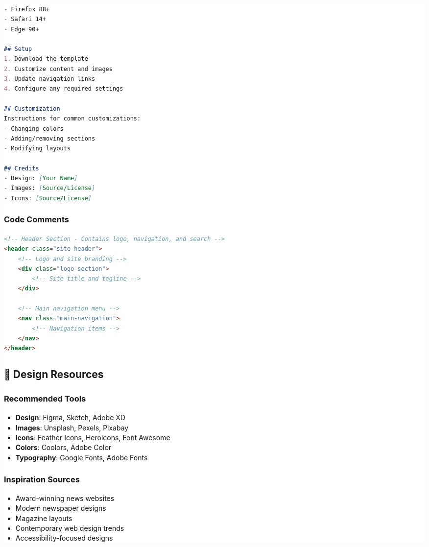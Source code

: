```markdown
- Firefox 88+
- Safari 14+
- Edge 90+

## Setup
1. Download the template
2. Customize content and images
3. Update navigation links
4. Configure any required settings

## Customization
Instructions for common customizations:
- Changing colors
- Adding/removing sections
- Modifying layouts

## Credits
- Design: [Your Name]
- Images: [Source/License]
- Icons: [Source/License]
```

### Code Comments
```html
<!-- Header Section - Contains logo, navigation, and search -->
<header class="site-header">
    <!-- Logo and site branding -->
    <div class="logo-section">
        <!-- Site title and tagline -->
    </div>
    
    <!-- Main navigation menu -->
    <nav class="main-navigation">
        <!-- Navigation items -->
    </nav>
</header>
```

## 🎨 Design Resources

### Recommended Tools
- **Design**: Figma, Sketch, Adobe XD
- **Images**: Unsplash, Pexels, Pixabay
- **Icons**: Feather Icons, Heroicons, Font Awesome
- **Colors**: Coolors, Adobe Color
- **Typography**: Google Fonts, Adobe Fonts

### Inspiration Sources
- Award-winning news websites
- Modern newspaper designs
- Magazine layouts
- Contemporary web design trends
- Accessibility-focused designs
